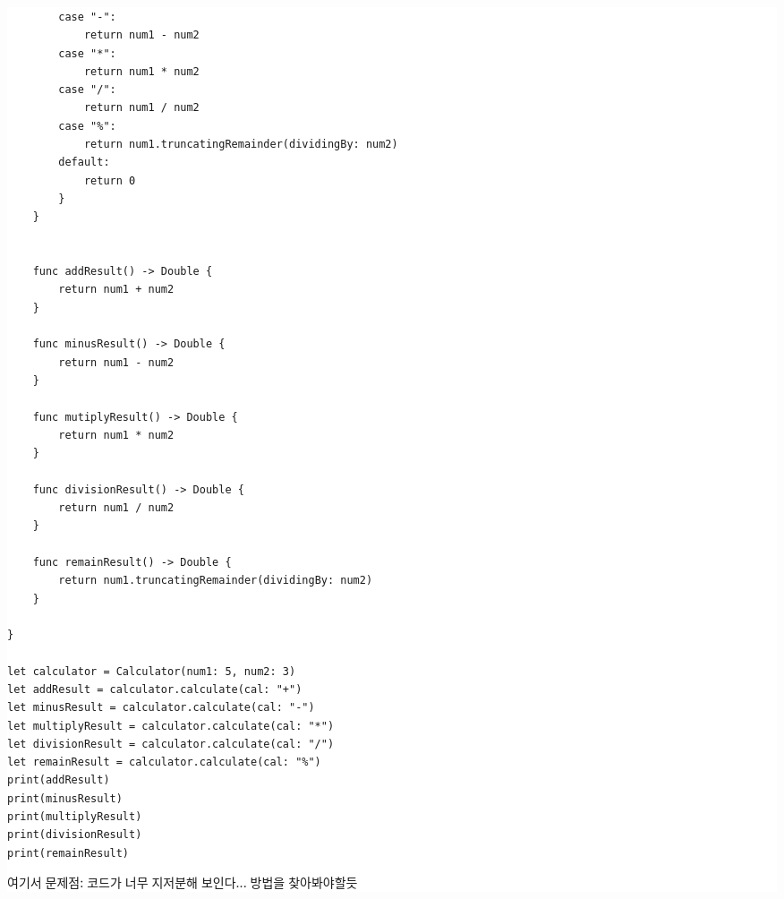 ```
        case "-":
            return num1 - num2
        case "*":
            return num1 * num2
        case "/":
            return num1 / num2
        case "%":
            return num1.truncatingRemainder(dividingBy: num2)
        default:
            return 0
        }
    }
        

    func addResult() -> Double {
        return num1 + num2
    }
    
    func minusResult() -> Double {
        return num1 - num2
    }
    
    func mutiplyResult() -> Double {
        return num1 * num2
    }
    
    func divisionResult() -> Double {
        return num1 / num2
    }
    
    func remainResult() -> Double {
        return num1.truncatingRemainder(dividingBy: num2)
    }

}

let calculator = Calculator(num1: 5, num2: 3)
let addResult = calculator.calculate(cal: "+")
let minusResult = calculator.calculate(cal: "-")
let multiplyResult = calculator.calculate(cal: "*")
let divisionResult = calculator.calculate(cal: "/")
let remainResult = calculator.calculate(cal: "%")
print(addResult)
print(minusResult)
print(multiplyResult)
print(divisionResult)
print(remainResult)

```

여기서 문제점: 코드가 너무 지저분해 보인다... 방법을 찾아봐야할듯
